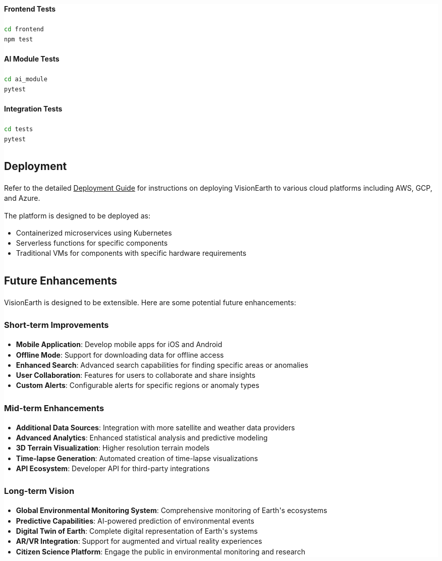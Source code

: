#### Frontend Tests

```bash
cd frontend
npm test
```

#### AI Module Tests

```bash
cd ai_module
pytest
```

#### Integration Tests

```bash
cd tests
pytest
```

## Deployment

Refer to the detailed [Deployment Guide](./infrastructure/deployment_guide.md) for instructions on deploying VisionEarth to various cloud platforms including AWS, GCP, and Azure.

The platform is designed to be deployed as:
- Containerized microservices using Kubernetes
- Serverless functions for specific components
- Traditional VMs for components with specific hardware requirements

## Future Enhancements

VisionEarth is designed to be extensible. Here are some potential future enhancements:

### Short-term Improvements

- **Mobile Application**: Develop mobile apps for iOS and Android
- **Offline Mode**: Support for downloading data for offline access
- **Enhanced Search**: Advanced search capabilities for finding specific areas or anomalies
- **User Collaboration**: Features for users to collaborate and share insights
- **Custom Alerts**: Configurable alerts for specific regions or anomaly types

### Mid-term Enhancements

- **Additional Data Sources**: Integration with more satellite and weather data providers
- **Advanced Analytics**: Enhanced statistical analysis and predictive modeling
- **3D Terrain Visualization**: Higher resolution terrain models
- **Time-lapse Generation**: Automated creation of time-lapse visualizations
- **API Ecosystem**: Developer API for third-party integrations

### Long-term Vision

- **Global Environmental Monitoring System**: Comprehensive monitoring of Earth's ecosystems
- **Predictive Capabilities**: AI-powered prediction of environmental events
- **Digital Twin of Earth**: Complete digital representation of Earth's systems
- **AR/VR Integration**: Support for augmented and virtual reality experiences
- **Citizen Science Platform**: Engage the public in environmental monitoring and research
